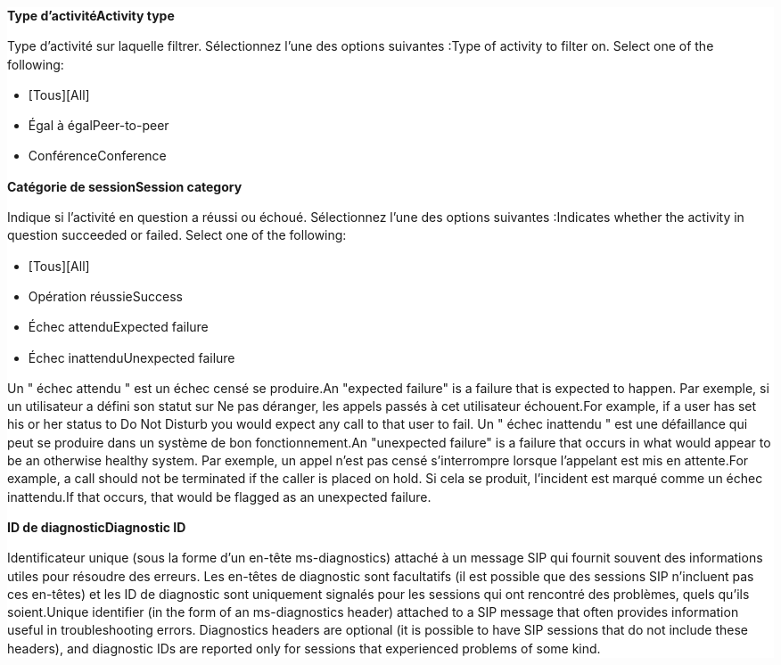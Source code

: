 <td><p><span data-ttu-id="e28e2-174"><strong>Type d’activité</strong></span><span class="sxs-lookup"><span data-stu-id="e28e2-174"><strong>Activity type</strong></span></span></p></td>
<td><p><span data-ttu-id="e28e2-p110">Type d’activité sur laquelle filtrer. Sélectionnez l’une des options suivantes :</span><span class="sxs-lookup"><span data-stu-id="e28e2-p110">Type of activity to filter on. Select one of the following:</span></span></p>
<ul>
<li><p><span data-ttu-id="e28e2-177">[Tous]</span><span class="sxs-lookup"><span data-stu-id="e28e2-177">[All]</span></span></p></li>
<li><p><span data-ttu-id="e28e2-178">Égal à égal</span><span class="sxs-lookup"><span data-stu-id="e28e2-178">Peer-to-peer</span></span></p></li>
<li><p><span data-ttu-id="e28e2-179">Conférence</span><span class="sxs-lookup"><span data-stu-id="e28e2-179">Conference</span></span></p></li>
</ul></td>
</tr>
<tr class="odd">
<td><p><span data-ttu-id="e28e2-180"><strong>Catégorie de session</strong></span><span class="sxs-lookup"><span data-stu-id="e28e2-180"><strong>Session category</strong></span></span></p></td>
<td><p><span data-ttu-id="e28e2-p111">Indique si l’activité en question a réussi ou échoué. Sélectionnez l’une des options suivantes :</span><span class="sxs-lookup"><span data-stu-id="e28e2-p111">Indicates whether the activity in question succeeded or failed. Select one of the following:</span></span></p>
<ul>
<li><p><span data-ttu-id="e28e2-183">[Tous]</span><span class="sxs-lookup"><span data-stu-id="e28e2-183">[All]</span></span></p></li>
<li><p><span data-ttu-id="e28e2-184">Opération réussie</span><span class="sxs-lookup"><span data-stu-id="e28e2-184">Success</span></span></p></li>
<li><p><span data-ttu-id="e28e2-185">Échec attendu</span><span class="sxs-lookup"><span data-stu-id="e28e2-185">Expected failure</span></span></p></li>
<li><p><span data-ttu-id="e28e2-186">Échec inattendu</span><span class="sxs-lookup"><span data-stu-id="e28e2-186">Unexpected failure</span></span></p></li>
</ul>
<p><span data-ttu-id="e28e2-187">Un &quot; échec attendu &quot; est un échec censé se produire.</span><span class="sxs-lookup"><span data-stu-id="e28e2-187">An &quot;expected failure&quot; is a failure that is expected to happen.</span></span> <span data-ttu-id="e28e2-188">Par exemple, si un utilisateur a défini son statut sur Ne pas déranger, les appels passés à cet utilisateur échouent.</span><span class="sxs-lookup"><span data-stu-id="e28e2-188">For example, if a user has set his or her status to Do Not Disturb you would expect any call to that user to fail.</span></span> <span data-ttu-id="e28e2-189">Un &quot; échec inattendu &quot; est une défaillance qui peut se produire dans un système de bon fonctionnement.</span><span class="sxs-lookup"><span data-stu-id="e28e2-189">An &quot;unexpected failure&quot; is a failure that occurs in what would appear to be an otherwise healthy system.</span></span> <span data-ttu-id="e28e2-190">Par exemple, un appel n’est pas censé s’interrompre lorsque l’appelant est mis en attente.</span><span class="sxs-lookup"><span data-stu-id="e28e2-190">For example, a call should not be terminated if the caller is placed on hold.</span></span> <span data-ttu-id="e28e2-191">Si cela se produit, l’incident est marqué comme un échec inattendu.</span><span class="sxs-lookup"><span data-stu-id="e28e2-191">If that occurs, that would be flagged as an unexpected failure.</span></span></p></td>
</tr>
<tr class="even">
<td><p><span data-ttu-id="e28e2-192"><strong>ID de diagnostic</strong></span><span class="sxs-lookup"><span data-stu-id="e28e2-192"><strong>Diagnostic ID</strong></span></span></p></td>
<td><p><span data-ttu-id="e28e2-p113">Identificateur unique (sous la forme d’un en-tête ms-diagnostics) attaché à un message SIP qui fournit souvent des informations utiles pour résoudre des erreurs. Les en-têtes de diagnostic sont facultatifs (il est possible que des sessions SIP n’incluent pas ces en-têtes) et les ID de diagnostic sont uniquement signalés pour les sessions qui ont rencontré des problèmes, quels qu’ils soient.</span><span class="sxs-lookup"><span data-stu-id="e28e2-p113">Unique identifier (in the form of an ms-diagnostics header) attached to a SIP message that often provides information useful in troubleshooting errors. Diagnostics headers are optional (it is possible to have SIP sessions that do not include these headers), and diagnostic IDs are reported only for sessions that experienced problems of some kind.</span></span></p></td>
</tr>
</tbody>
</table>
